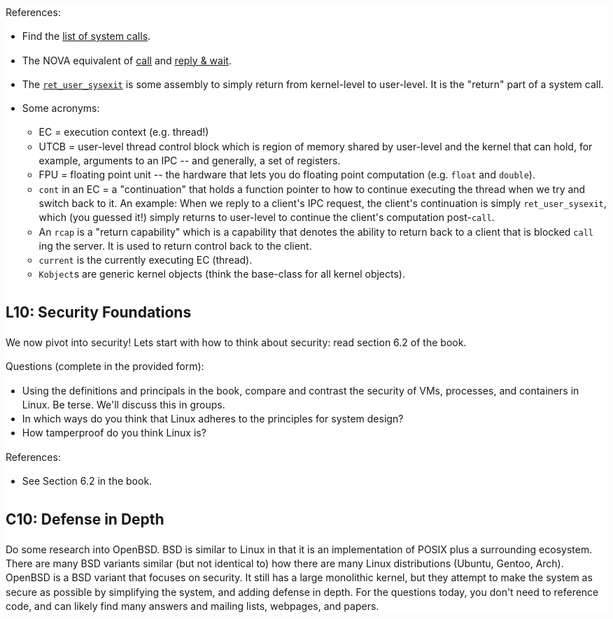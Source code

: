 References:

- Find the [list of system calls](https://github.com/gwu-cs-advos/NOVA/blob/arm/src/x86_64/syscall.cpp#L546-L564).
- The NOVA equivalent of [call](https://github.com/gwu-cs-advos/NOVA/blob/arm/src/x86_64/syscall.cpp#L111-L138) and [reply & wait](https://github.com/gwu-cs-advos/NOVA/blob/arm/src/x86_64/syscall.cpp#L171-L184).
- The [`ret_user_sysexit`](https://github.com/gwu-cs-advos/NOVA/blob/arm/src/x86_64/ec.cpp#L155) is some assembly to simply return from kernel-level to user-level.
	It is the "return" part of a system call.
- Some acronyms:

	- EC = execution context (e.g. thread!)
	- UTCB = user-level thread control block which is region of memory shared by user-level and the kernel that can hold, for example, arguments to an IPC -- and generally, a set of registers.
	- FPU = floating point unit -- the hardware that lets you do floating point computation (e.g. `float` and `double`).
	- `cont` in an EC = a "continuation" that holds a function pointer to how to continue executing the thread when we try and switch back to it. An example: When we reply to a client's IPC request, the client's continuation is simply `ret_user_sysexit`, which (you guessed it!) simply returns to user-level to continue the client's computation post-`call`.
	- An `rcap` is a "return capability" which is a capability that denotes the ability to return back to a client that is blocked `call`ing the server.
		It is used to return control back to the client.
	- `current` is the currently executing EC (thread).
	- `Kobject`s are generic kernel objects (think the base-class for all kernel objects).

## L10: Security Foundations

We now pivot into security!
Lets start with how to think about security: read section 6.2 of the book.

Questions (complete in the provided form):

- Using the definitions and principals in the book, compare and contrast the security of VMs, processes, and containers in Linux.
	Be terse.
	We'll discuss this in groups.
- In which ways do you think that Linux adheres to the principles for system design?
- How tamperproof do you think Linux is?

References:

- See Section 6.2 in the book.

## C10: Defense in Depth

Do some research into OpenBSD.
BSD is similar to Linux in that it is an implementation of POSIX plus a surrounding ecosystem.
There are many BSD variants similar (but not identical to) how there are many Linux distributions (Ubuntu, Gentoo, Arch).
OpenBSD is a BSD variant that focuses on security.
It still has a large monolithic kernel, but they attempt to make the system as secure as possible by simplifying the system, and adding defense in depth.
For the questions today, you don't need to reference code, and can likely find many answers and mailing lists, webpages, and papers.
